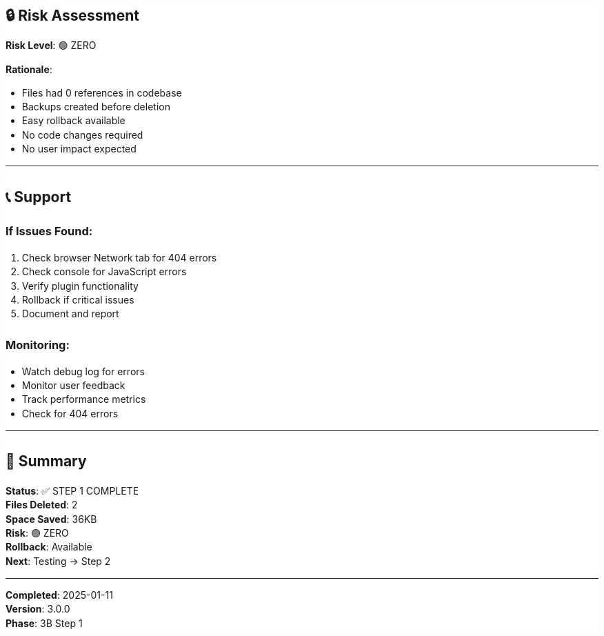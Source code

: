 
## 🔒 Risk Assessment

**Risk Level**: 🟢 ZERO

**Rationale**:
- Files had 0 references in codebase
- Backups created before deletion
- Easy rollback available
- No code changes required
- No user impact expected

---

## 📞 Support

### If Issues Found:
1. Check browser Network tab for 404 errors
2. Check console for JavaScript errors
3. Verify plugin functionality
4. Rollback if critical issues
5. Document and report

### Monitoring:
- Watch debug log for errors
- Monitor user feedback
- Track performance metrics
- Check for 404 errors

---

## 🎉 Summary

**Status**: ✅ STEP 1 COMPLETE  
**Files Deleted**: 2  
**Space Saved**: 36KB  
**Risk**: 🟢 ZERO  
**Rollback**: Available  
**Next**: Testing → Step 2

---

**Completed**: 2025-01-11  
**Version**: 3.0.0  
**Phase**: 3B Step 1
